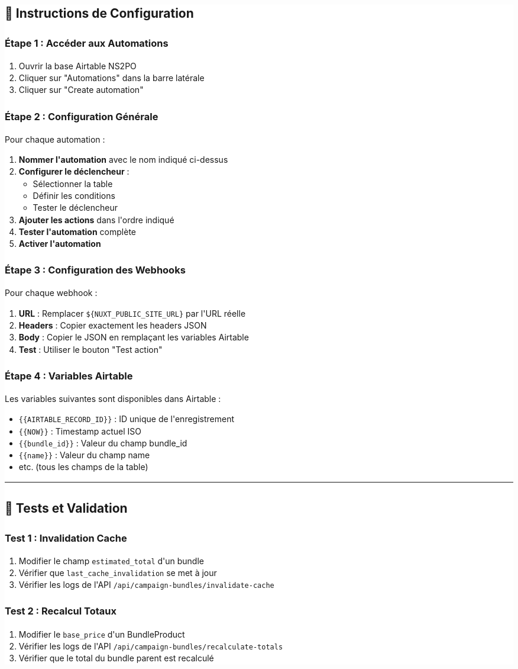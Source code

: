 
## 📝 Instructions de Configuration

### Étape 1 : Accéder aux Automations
1. Ouvrir la base Airtable NS2PO
2. Cliquer sur "Automations" dans la barre latérale
3. Cliquer sur "Create automation"

### Étape 2 : Configuration Générale
Pour chaque automation :

1. **Nommer l'automation** avec le nom indiqué ci-dessus
2. **Configurer le déclencheur** :
   - Sélectionner la table
   - Définir les conditions
   - Tester le déclencheur
3. **Ajouter les actions** dans l'ordre indiqué
4. **Tester l'automation** complète
5. **Activer l'automation**

### Étape 3 : Configuration des Webhooks
Pour chaque webhook :

1. **URL** : Remplacer `${NUXT_PUBLIC_SITE_URL}` par l'URL réelle
2. **Headers** : Copier exactement les headers JSON
3. **Body** : Copier le JSON en remplaçant les variables Airtable
4. **Test** : Utiliser le bouton "Test action"

### Étape 4 : Variables Airtable
Les variables suivantes sont disponibles dans Airtable :

- `{{AIRTABLE_RECORD_ID}}` : ID unique de l'enregistrement
- `{{NOW}}` : Timestamp actuel ISO
- `{{bundle_id}}` : Valeur du champ bundle_id
- `{{name}}` : Valeur du champ name
- etc. (tous les champs de la table)

---

## 🧪 Tests et Validation

### Test 1 : Invalidation Cache
1. Modifier le champ `estimated_total` d'un bundle
2. Vérifier que `last_cache_invalidation` se met à jour
3. Vérifier les logs de l'API `/api/campaign-bundles/invalidate-cache`

### Test 2 : Recalcul Totaux
1. Modifier le `base_price` d'un BundleProduct
2. Vérifier les logs de l'API `/api/campaign-bundles/recalculate-totals`
3. Vérifier que le total du bundle parent est recalculé
